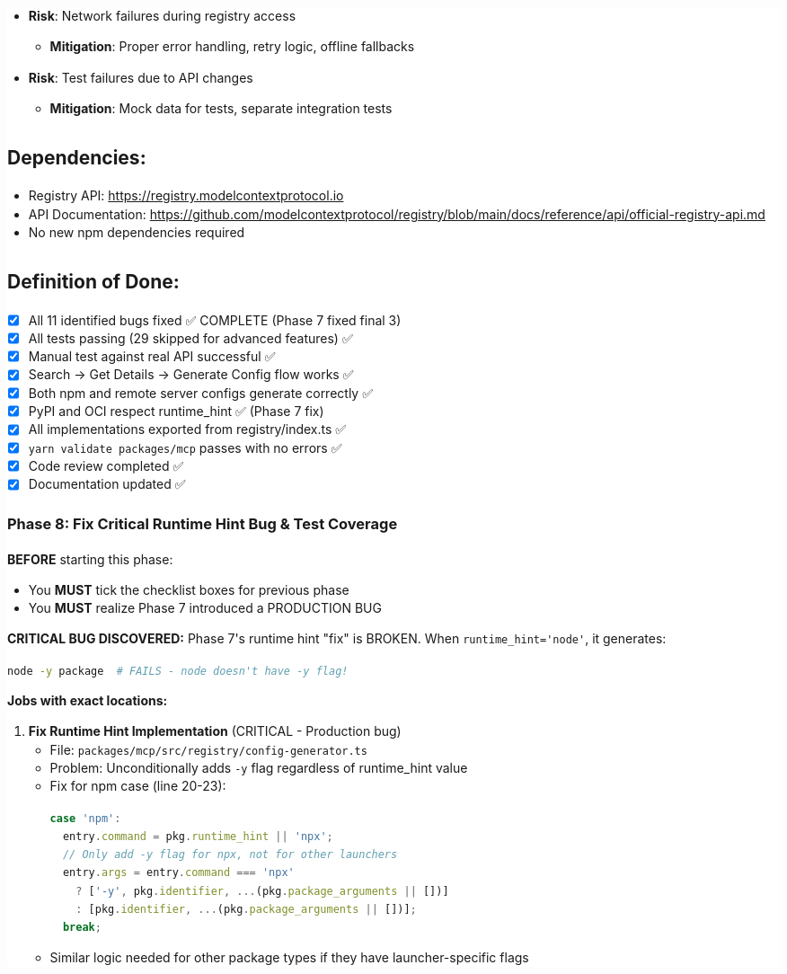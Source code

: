 - **Risk**: Network failures during registry access
  - **Mitigation**: Proper error handling, retry logic, offline fallbacks

- **Risk**: Test failures due to API changes
  - **Mitigation**: Mock data for tests, separate integration tests

## Dependencies:

- Registry API: https://registry.modelcontextprotocol.io
- API Documentation: https://github.com/modelcontextprotocol/registry/blob/main/docs/reference/api/official-registry-api.md
- No new npm dependencies required

## Definition of Done:

- [x] All 11 identified bugs fixed ✅ COMPLETE (Phase 7 fixed final 3)
- [x] All tests passing (29 skipped for advanced features) ✅
- [x] Manual test against real API successful ✅
- [x] Search → Get Details → Generate Config flow works ✅
- [x] Both npm and remote server configs generate correctly ✅
- [x] PyPI and OCI respect runtime_hint ✅ (Phase 7 fix)
- [x] All implementations exported from registry/index.ts ✅
- [x] `yarn validate packages/mcp` passes with no errors ✅
- [x] Code review completed ✅
- [x] Documentation updated ✅

### Phase 8: Fix Critical Runtime Hint Bug & Test Coverage

**BEFORE** starting this phase:

- You **MUST** tick the checklist boxes for previous phase
- You **MUST** realize Phase 7 introduced a PRODUCTION BUG

**CRITICAL BUG DISCOVERED:**
Phase 7's runtime hint "fix" is BROKEN. When `runtime_hint='node'`, it generates:

```bash
node -y package  # FAILS - node doesn't have -y flag!
```

**Jobs with exact locations:**

1. **Fix Runtime Hint Implementation** (CRITICAL - Production bug)
   - File: `packages/mcp/src/registry/config-generator.ts`
   - Problem: Unconditionally adds `-y` flag regardless of runtime_hint value
   - Fix for npm case (line 20-23):
     ```typescript
     case 'npm':
       entry.command = pkg.runtime_hint || 'npx';
       // Only add -y flag for npx, not for other launchers
       entry.args = entry.command === 'npx'
         ? ['-y', pkg.identifier, ...(pkg.package_arguments || [])]
         : [pkg.identifier, ...(pkg.package_arguments || [])];
       break;
     ```
   - Similar logic needed for other package types if they have launcher-specific flags
